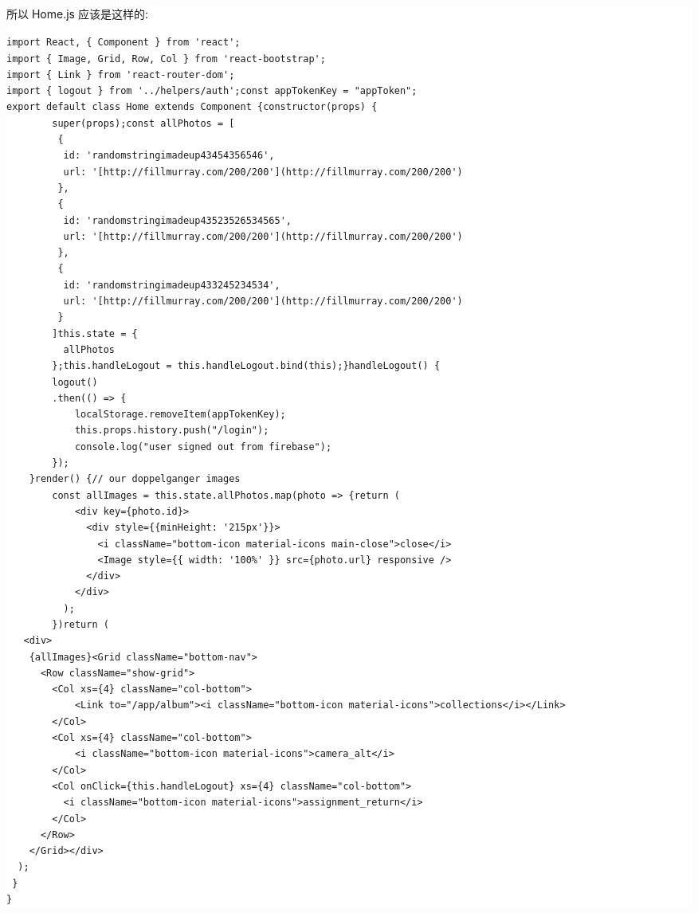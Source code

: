 所以 Home.js 应该是这样的:

```
import React, { Component } from 'react';
import { Image, Grid, Row, Col } from 'react-bootstrap';
import { Link } from 'react-router-dom';
import { logout } from '../helpers/auth';const appTokenKey = "appToken";
export default class Home extends Component {constructor(props) {
        super(props);const allPhotos = [
         {
          id: 'randomstringimadeup43454356546',
          url: '[http://fillmurray.com/200/200'](http://fillmurray.com/200/200')
         },
         {
          id: 'randomstringimadeup43523526534565',
          url: '[http://fillmurray.com/200/200'](http://fillmurray.com/200/200')
         },
         {
          id: 'randomstringimadeup433245234534',
          url: '[http://fillmurray.com/200/200'](http://fillmurray.com/200/200')
         }                  
        ]this.state = {
          allPhotos
        };this.handleLogout = this.handleLogout.bind(this);}handleLogout() {
        logout()
        .then(() => {
            localStorage.removeItem(appTokenKey);
            this.props.history.push("/login");
            console.log("user signed out from firebase");            
        });
    }render() {// our doppelganger images
        const allImages = this.state.allPhotos.map(photo => {return (
            <div key={photo.id}>
              <div style={{minHeight: '215px'}}>
                <i className="bottom-icon material-icons main-close">close</i>
                <Image style={{ width: '100%' }} src={photo.url} responsive />
              </div>
            </div>
          );
        })return (
   <div>
    {allImages}<Grid className="bottom-nav">
      <Row className="show-grid">
        <Col xs={4} className="col-bottom">
            <Link to="/app/album"><i className="bottom-icon material-icons">collections</i></Link>
        </Col>
        <Col xs={4} className="col-bottom">
            <i className="bottom-icon material-icons">camera_alt</i>
        </Col>
        <Col onClick={this.handleLogout} xs={4} className="col-bottom">
          <i className="bottom-icon material-icons">assignment_return</i>
        </Col>
      </Row>
    </Grid></div>
  );
 }
}
```
